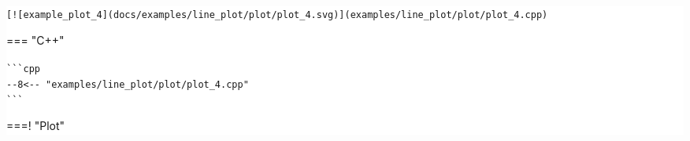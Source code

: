     [![example_plot_4](docs/examples/line_plot/plot/plot_4.svg)](examples/line_plot/plot/plot_4.cpp)

=== "C++"

    ```cpp
    --8<-- "examples/line_plot/plot/plot_4.cpp"
    ```


===! "Plot"
